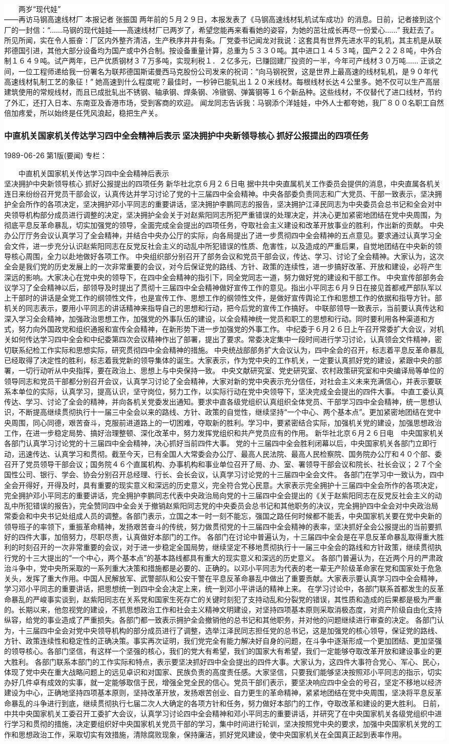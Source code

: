 　　两岁“现代娃”    
    ——再访马钢高速线材厂
    本报记者  张振国
    两年前的５月２９日，本报发表了《马钢高速线材轧机试车成功》的消息。日前，记者接到这个厂的一封信：“……马钢的现代娃娃——高速线材厂已两岁了，希望您能再来看看她的姿容，为她的茁壮成长再尽一份爱心……”
    我赶去了。所见所闻，实在令人振奋：厂区内外整齐清洁，生产秩序井井有条。厂党委书记闻龙对我说：这套具有世界先进水平的轧机，其主机是从联邦德国引进，其他大部分设备均为国产或中外合制。按设备重量计算，总重为５３３０吨。其中进口１４５３吨，国产２２２８吨，中外合制１６４９吨。试产两年，已产优质钢材３７万多吨，实现利税１．２亿多元，已赚回建厂投资的一半，今年可产线材３０万吨……
    正谈之间，一位工程师递给我一份署名为联邦德国斯诺曼西马克股份公司发来的祝词：“向马钢祝贺，这是世界上最高速的线材轧机，是９０年代高速线材轧制工艺的象征！”
    她高速到什么程度呢？最佳时，一秒钟已能轧出１２０米线材。每根线材长达４公里多。她不仅可以生产高层建筑使用的常规线材，而且已成批轧出不锈钢、轴承钢、焊条钢、冷镦钢、弹簧钢等１６个新品种。这些线材，不仅替代了进口线材，节约了外汇，还打入日本、东南亚及香港市场，受到客商的欢迎。
    闻龙同志告诉我：马钢添个洋娃娃，中外人士都夸她，我厂８００名职工自然倍加疼爱，所以始终是任凭风浪起，稳把生产关。


### 中直机关国家机关传达学习四中全会精神后表示  坚决拥护中央新领导核心  抓好公报提出的四项任务

1989-06-26
第1版(要闻)
专栏：

　　中直机关国家机关传达学习四中全会精神后表示    
    坚决拥护中央新领导核心  抓好公报提出的四项任务
    新华社北京６月２６日电  据中共中央直属机关工作委员会提供的消息，中央直属各机关连日来纷纷召开党员干部会议，认真传达并学习讨论了党的十三届四中全会精神。中央各部委负责同志和广大党员、干部一致表示，坚决拥护全会所作的各项决定，坚决拥护邓小平同志的重要讲话，坚决拥护李鹏同志的报告，坚决拥护江泽民同志为中央委员会总书记和全会对中央领导机构部分成员进行调整的决定，坚决拥护全会关于对赵紫阳同志所犯严重错误的处理决定，并决心更加紧密地团结在党中央周围，为彻底平息反革命暴乱，切实加强党的领导，全面完成全会提出的四项任务，夺取社会主义建设和改革开放事业的胜利，作出新的贡献。
    中央办公厅厅务会议认真学习了全会精神，并结合中央办公厅的实际，向各局提出了进一步贯彻四中全会精神的五点意见。要求通过认真学习全会文件，进一步充分认识赵紫阳同志在反党反社会主义的动乱中所犯错误的性质、危害性，以及造成的严重后果，自觉地团结在中央新的领导核心周围，全力以赴地做好各项工作。
    中央组织部分别召开了部务会议和党员干部会议，传达、学习、讨论了全会精神。大家认为，这次全会是我们党的历史发展上的一次非常重要的会议，对今后保证党的路线、方针、政策的连续性，进一步搞好改革、开放和建设，必将产生深远的影响。大家决心在党中央的领导下，在四中全会精神的指引下，同全党同志一道，努力做好党的建设和干部工作。
    中央宣传部部务会议学习了全会精神以后，部领导及时提出了贯彻十三届四中全会精神做好宣传工作的意见。指出小平同志６月９日在接见首都戒严部队军以上干部时的讲话是全党工作的纲领性文件，也是宣传工作、思想工作的纲领性文件，是做好宣传舆论工作和思想工作的依据和指导方针。部机关的同志表示，要用小平同志的讲话精神来指导自己的思想和行动，把今后党的宣传工作搞好。
    中联部领导一致表示，当前要认真传达和深入学习全会精神，加强政治思想工作，加强党的外事队伍的建设，以全会精神统一党员和职工的思想和行动。同时要利用各种渠道和方式，努力向外国政党和组织通报和宣传全会精神，在新形势下进一步加强党的外事工作。
    中纪委于６月２６日上午召开常委扩大会议，对机关如何传达学习四中全会和中纪委第四次会议精神作出了部署，提出了要求。常委决定集中一段时间进行学习讨论，认真领会文件精神，密切联系纪检工作实际和思想实际，研究贯彻四中全会精神的措施。
    中央统战部部务扩大会议认为，四中全会的召开，标志着平息反革命暴乱已经取得了决定性的胜利，标志着我党新的领导集体的诞生。大家表示，作为党中央的工作机关，一定要认真抓好党的建设，紧跟中央的部署，一切行动听从中央指挥，要在政治上、思想上与中央保持一致。
    中央文献研究室、党史研究室、农村政策研究室和中央编译局等单位的领导同志和党员干部都分别召开会议，认真学习讨论了全会精神，大家对新的党中央表示充分信任，对社会主义未来充满信心，并表示要联系本单位的实际，认真学习，提高认识，坚守岗位，努力工作，以实际行动在党中央领导下，坚决完成全会提出的四件大事。
    中直工委认真传达、学习、讨论了全会的精神，并向各机关党委发出通知。要求中直各级党组织认真组织全体党员、干部学习四中全会精神，统一思想认识，不断提高继续贯彻执行十一届三中全会以来的路线、方针、政策的自觉性，继续坚持“一个中心、两个基本点”。更加紧密地团结在党中央周围，同心同德，艰苦奋斗，克服前进道路上的一切困难，夺取新的胜利。学习中，要紧密结合实际，加强机关党的建设，加强思想政治工作，在进一步稳定局势、搞好治理整顿、深化改革中，努力发挥党组织和共产党员应有的作用。
    新华社北京６月２６日电　中央国家机关各部门认真学习讨论党的十三届四中全会精神，决心抓好当前四件大事。
    党的十三届四中全会胜利闭幕以后，中央国家机关各部门立即行动，迅速传达、认真学习和贯彻。截至今天，已有全国人大常委会办公厅、最高人民法院、最高人民检察院、国务院办公厅和４０个部、委召开了党员领导干部会议；国务院４６个直属机构、办事机构和事业单位召开了局、办、室、署领导干部会议和院长、社长会议；２７个全国性公司、银行、学会、协会分别召开总经理、行长、会长会议，认真学习讨论党的十三届四中全会文件。
    各部门在学习中一致认为，四中全会开得好，开得及时，具有重要的现实意义和深远的历史意义，完全符合党心民意。大家表示完全拥护十三届四中全会所作的各项决定，完全拥护邓小平同志的重要讲话，完全拥护李鹏同志代表中央政治局向党的十三届四中全会提出的《关于赵紫阳同志在反党反社会主义的动乱中所犯错误的报告》，完全赞同四中全会关于撤销赵紫阳同志党的中央委员会总书记和其他职务的决议，完全拥护四中全会对中央政治局常委会和中央书记处组成人员的调整。各部门表示，立国之本一时一刻不能忘，强国之路任何时候都不能丢，中央国家机关要在党中央新的领导班子的率领下，重振革命精神，发扬艰苦奋斗的传统，努力做贯彻党的十三届四中全会精神的表率，坚决抓好全会公报提出的当前要抓好的四件大事，加倍努力，尽职尽责，认真做好本部门的工作。
    各部门在讨论中普遍认为，十三届四中全会是在平息反革命暴乱取得重大胜利的时刻召开的一次非常重要的会议，对于进一步稳定全国局势，继续坚定不移地贯彻执行十一届三中全会的路线和方针政策，继续贯彻执行党的十三大提出的“一个中心，两个基本点”的基本路线都具有重大的现实意义和深远的历史意义。
    各部门普遍认为，在近两个月的严肃政治斗争中，党中央所采取的一系列重大决策和措施都是必要的、正确的。以邓小平同志为代表的老一辈无产阶级革命家在党和国家处于危急关头，发挥了重大作用。中国人民解放军、武警部队和公安干警在平息反革命暴乱中做出了重要贡献。大家表示要认真学习四中全会精神，学习邓小平同志的重要讲话，把思想统一到四中全会决定上来，统一到邓小平讲话的精神上来。
    在学习讨论中，各部门联系首都发生的反革命暴乱的严峻事实谈到，赵紫阳同志在关系党和国家生死存亡的关键时刻犯了支持动乱和分裂党的错误，其性质和造成的后果都是极为严重的。长期以来，他忽视党的建设，不抓思想政治工作和社会主义精神文明建设，对坚持四项基本原则采取消极态度，对资产阶级自由化支持纵容，给党的事业造成了严重损失。各部门都一致表示拥护全会撤销他的总书记和其他职务，并对他的问题继续进行审查的决定。
    各部门认为，十三届四中全会对党中央领导机构的部分成员进行了调整，选举江泽民同志担任党的总书记，这是加强党的核心领导，保证党的路线、方针、政策连续性和稳定性的正确决策。事实再次证明，我们党完全有能力解决好自身的问题，在斗争中逐渐形成一个更加团结、更加坚强的领导核心。各部门坚信，有这样一个坚强的核心，我们的党大有希望，我们的国家大有希望，我们一定能够夺取改革开放和建设事业的更大胜利。
    各部门联系本部门的工作实际和特点，表示要坚决抓好四中全会提出的四件大事。大家认为，这四件大事符合党心、军心、民心，体现了党中央在重大战略问题上的远见卓识和对国家、民族负责的高度责任感。大家坚信，只要我们能够坚决按照邓小平同志的指示，切实办好几件卓有成效的实事，就一定能够取信于民，增强全党全民的信心。党员干部们表示，要坚决响应四中全会的号召，坚定不移地以经济建设为中心，正确地坚持四项基本原则，坚持改革开放，发扬艰苦创业、自力更生的革命精神，紧紧地团结在党中央周围，坚决将平息反革命暴乱的斗争进行到底，继续贯彻执行七届二次人大确定的各项方针和任务，努力做好本部门的工作，夺取改革和建设的更大胜利。
    日前，中共中央国家机关工委召开工委扩大会议，认真学习讨论四中全会精神和邓小平同志的重要讲话，并研究了在中央国家机关各级党组织中进行学习和贯彻的措施，决定要组织好中央国家机关党员干部的学习，集中时间进行轮训，坚决按照党中央的要求，加强中央国家机关党的工作和思想政治工作，采取切实有效措施，清除腐败现象，保持廉洁，抓好党风建设，使中央国家机关在全国真正起到表率作用。
